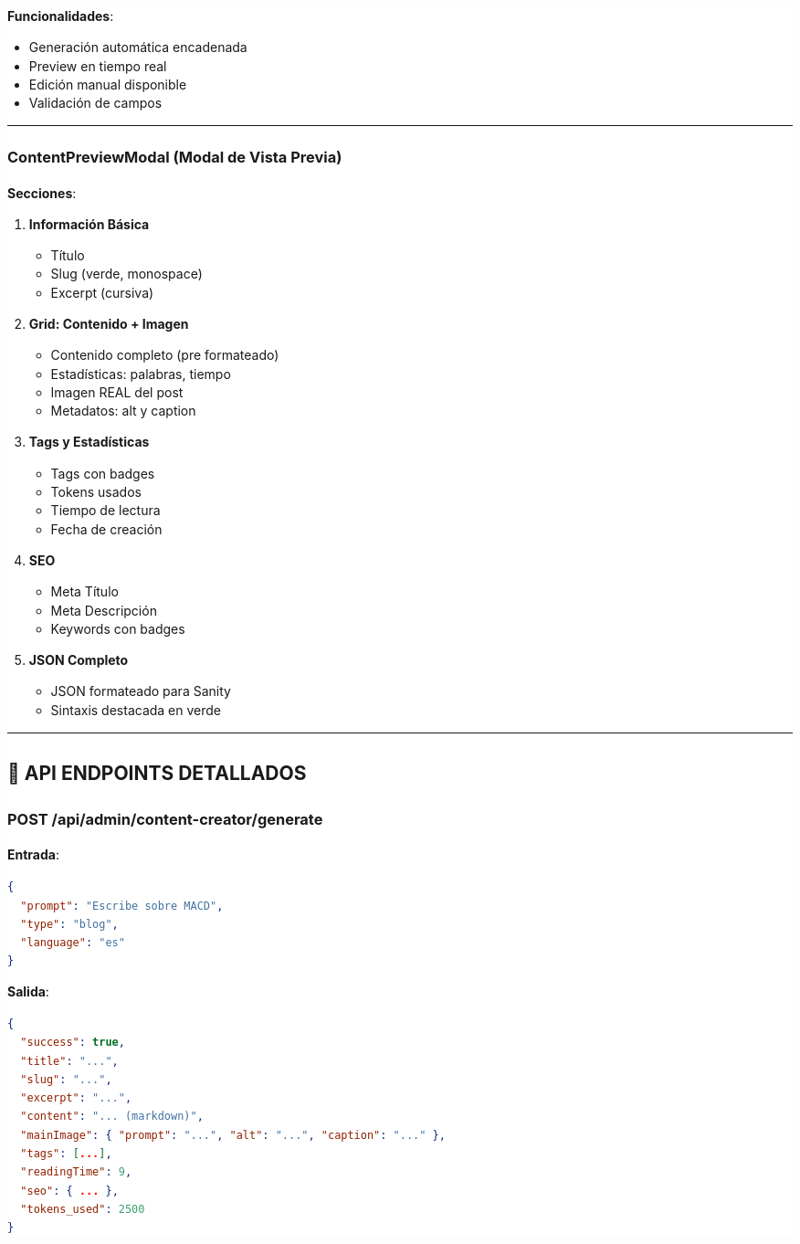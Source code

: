 **Funcionalidades**:
- Generación automática encadenada
- Preview en tiempo real
- Edición manual disponible
- Validación de campos

---

### **ContentPreviewModal** (Modal de Vista Previa)

**Secciones**:

1. **Información Básica**
   - Título
   - Slug (verde, monospace)
   - Excerpt (cursiva)

2. **Grid: Contenido + Imagen**
   - Contenido completo (pre formateado)
   - Estadísticas: palabras, tiempo
   - Imagen REAL del post
   - Metadatos: alt y caption

3. **Tags y Estadísticas**
   - Tags con badges
   - Tokens usados
   - Tiempo de lectura
   - Fecha de creación

4. **SEO**
   - Meta Título
   - Meta Descripción
   - Keywords con badges

5. **JSON Completo**
   - JSON formateado para Sanity
   - Sintaxis destacada en verde

---

## 🚀 API ENDPOINTS DETALLADOS

### **POST /api/admin/content-creator/generate**

**Entrada**:
```json
{
  "prompt": "Escribe sobre MACD",
  "type": "blog",
  "language": "es"
}
```

**Salida**:
```json
{
  "success": true,
  "title": "...",
  "slug": "...",
  "excerpt": "...",
  "content": "... (markdown)",
  "mainImage": { "prompt": "...", "alt": "...", "caption": "..." },
  "tags": [...],
  "readingTime": 9,
  "seo": { ... },
  "tokens_used": 2500
}
```